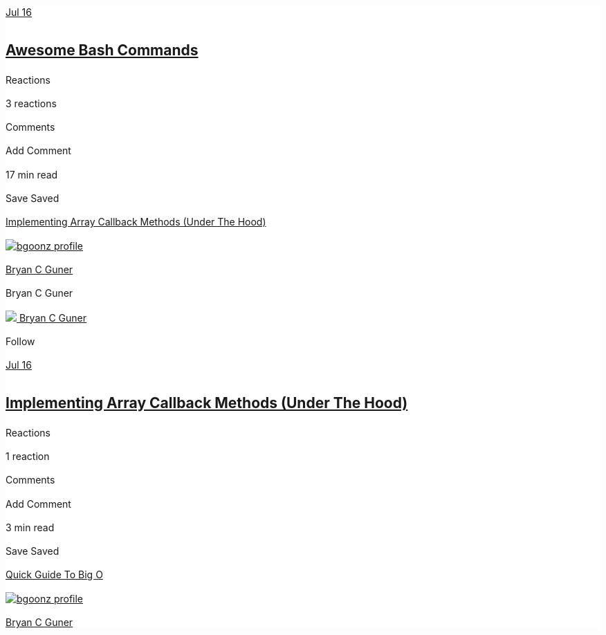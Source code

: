 <a href="https://dev.to/bgoonz/awesome-bash-commands-5gi2" class="crayons-story__tertiary fs-xs">Jul 16<span class="time-ago-indicator-initial-placeholder" data-seconds="1626425384"></span></a>

<a href="https://dev.to/bgoonz/awesome-bash-commands-5gi2" id="article-link-760938">Awesome Bash Commands</a>
-------------------------------------------------------------------------------------------------------------

Reactions

3<span class="hidden s:inline"> reactions</span>

Comments

<span class="hidden s:inline">Add Comment</span>

<span class="small">17 min read</span>

<span class="bm-initial">Save</span> <span class="bm-success">Saved</span>

<a href="https://dev.to/bgoonz/implementing-array-callback-methods-under-the-hood-5cep" class="crayons-story__hidden-navigation-link">Implementing Array Callback Methods (Under The Hood)</a>

<a href="https://dev.to/bgoonz" class="crayons-avatar crayons-avatar--l"><img src="https://res.cloudinary.com/practicaldev/image/fetch/s--Kk_FT0UL--/c_fill,f_auto,fl_progressive,h_90,q_auto,w_90/https://dev-to-uploads.s3.amazonaws.com/uploads/user/profile_image/512591/a7c019e4-aa2a-4bc6-8572-8c714ee73bd7.jpeg" alt="bgoonz profile" class="crayons-avatar__image" /></a>

<a href="https://dev.to/bgoonz" class="crayons-story__secondary fw-medium m:hidden">Bryan C Guner</a>

Bryan C Guner

<a href="https://dev.to/bgoonz" class="flex"><span class="crayons-avatar crayons-avatar--xl mr-2 shrink-0"> <img src="https://res.cloudinary.com/practicaldev/image/fetch/s--Kk_FT0UL--/c_fill,f_auto,fl_progressive,h_90,q_auto,w_90/https://dev-to-uploads.s3.amazonaws.com/uploads/user/profile_image/512591/a7c019e4-aa2a-4bc6-8572-8c714ee73bd7.jpeg" class="crayons-avatar__image" /> </span> <span class="crayons-link crayons-subtitle-2 mt-5">Bryan C Guner</span></a>

Follow

<a href="https://dev.to/bgoonz/implementing-array-callback-methods-under-the-hood-5cep" class="crayons-story__tertiary fs-xs">Jul 16<span class="time-ago-indicator-initial-placeholder" data-seconds="1626425336"></span></a>

<a href="https://dev.to/bgoonz/implementing-array-callback-methods-under-the-hood-5cep" id="article-link-760936">Implementing Array Callback Methods (Under The Hood)</a>
-------------------------------------------------------------------------------------------------------------------------------------------------------------------------

Reactions

1<span class="hidden s:inline"> reaction</span>

Comments

<span class="hidden s:inline">Add Comment</span>

<span class="small">3 min read</span>

<span class="bm-initial">Save</span> <span class="bm-success">Saved</span>

<a href="https://dev.to/bgoonz/quick-guide-to-big-o-523g" class="crayons-story__hidden-navigation-link">Quick Guide To Big O</a>

<a href="https://dev.to/bgoonz" class="crayons-avatar crayons-avatar--l"><img src="https://res.cloudinary.com/practicaldev/image/fetch/s--Kk_FT0UL--/c_fill,f_auto,fl_progressive,h_90,q_auto,w_90/https://dev-to-uploads.s3.amazonaws.com/uploads/user/profile_image/512591/a7c019e4-aa2a-4bc6-8572-8c714ee73bd7.jpeg" alt="bgoonz profile" class="crayons-avatar__image" /></a>

<a href="https://dev.to/bgoonz" class="crayons-story__secondary fw-medium m:hidden">Bryan C Guner</a>
